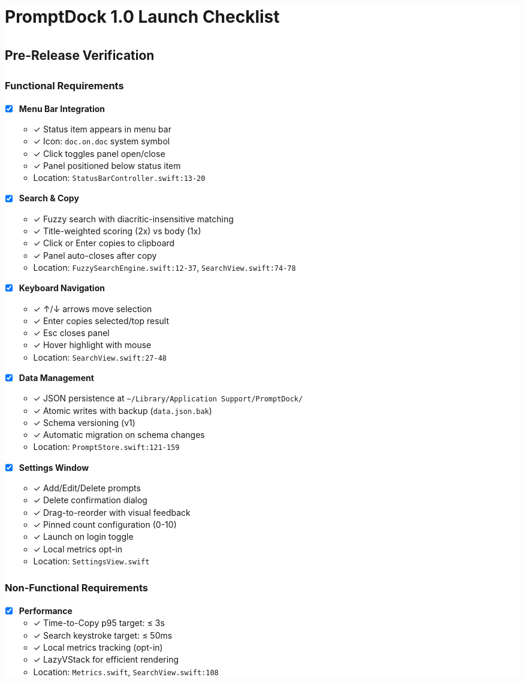 # PromptDock 1.0 Launch Checklist

## Pre-Release Verification

### Functional Requirements

- [x] **Menu Bar Integration**
  - ✓ Status item appears in menu bar
  - ✓ Icon: `doc.on.doc` system symbol
  - ✓ Click toggles panel open/close
  - ✓ Panel positioned below status item
  - Location: `StatusBarController.swift:13-20`

- [x] **Search & Copy**
  - ✓ Fuzzy search with diacritic-insensitive matching
  - ✓ Title-weighted scoring (2x) vs body (1x)
  - ✓ Click or Enter copies to clipboard
  - ✓ Panel auto-closes after copy
  - Location: `FuzzySearchEngine.swift:12-37`, `SearchView.swift:74-78`

- [x] **Keyboard Navigation**
  - ✓ ↑/↓ arrows move selection
  - ✓ Enter copies selected/top result
  - ✓ Esc closes panel
  - ✓ Hover highlight with mouse
  - Location: `SearchView.swift:27-48`

- [x] **Data Management**
  - ✓ JSON persistence at `~/Library/Application Support/PromptDock/`
  - ✓ Atomic writes with backup (`data.json.bak`)
  - ✓ Schema versioning (v1)
  - ✓ Automatic migration on schema changes
  - Location: `PromptStore.swift:121-159`

- [x] **Settings Window**
  - ✓ Add/Edit/Delete prompts
  - ✓ Delete confirmation dialog
  - ✓ Drag-to-reorder with visual feedback
  - ✓ Pinned count configuration (0-10)
  - ✓ Launch on login toggle
  - ✓ Local metrics opt-in
  - Location: `SettingsView.swift`

### Non-Functional Requirements

- [x] **Performance**
  - ✓ Time-to-Copy p95 target: ≤ 3s
  - ✓ Search keystroke target: ≤ 50ms
  - ✓ Local metrics tracking (opt-in)
  - ✓ LazyVStack for efficient rendering
  - Location: `Metrics.swift`, `SearchView.swift:108`
